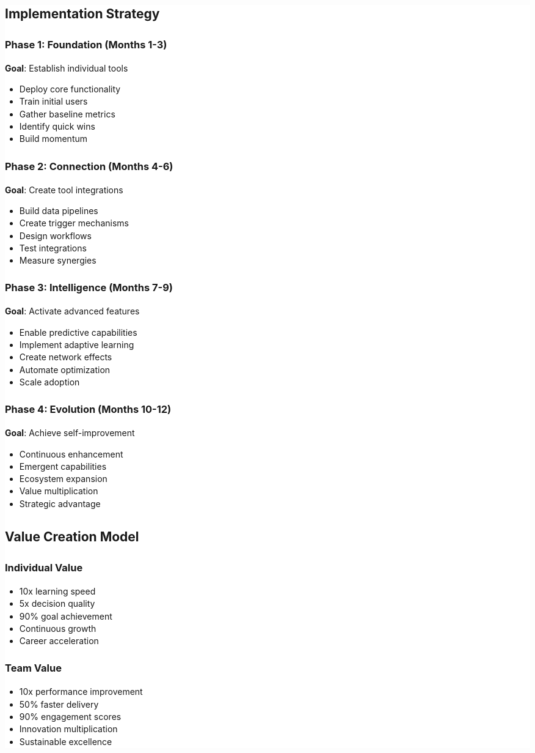 ## Implementation Strategy

### Phase 1: Foundation (Months 1-3)
**Goal**: Establish individual tools
- Deploy core functionality
- Train initial users
- Gather baseline metrics
- Identify quick wins
- Build momentum

### Phase 2: Connection (Months 4-6)
**Goal**: Create tool integrations
- Build data pipelines
- Create trigger mechanisms
- Design workflows
- Test integrations
- Measure synergies

### Phase 3: Intelligence (Months 7-9)
**Goal**: Activate advanced features
- Enable predictive capabilities
- Implement adaptive learning
- Create network effects
- Automate optimization
- Scale adoption

### Phase 4: Evolution (Months 10-12)
**Goal**: Achieve self-improvement
- Continuous enhancement
- Emergent capabilities
- Ecosystem expansion
- Value multiplication
- Strategic advantage

## Value Creation Model

### Individual Value
- 10x learning speed
- 5x decision quality
- 90% goal achievement
- Continuous growth
- Career acceleration

### Team Value
- 10x performance improvement
- 50% faster delivery
- 90% engagement scores
- Innovation multiplication
- Sustainable excellence
